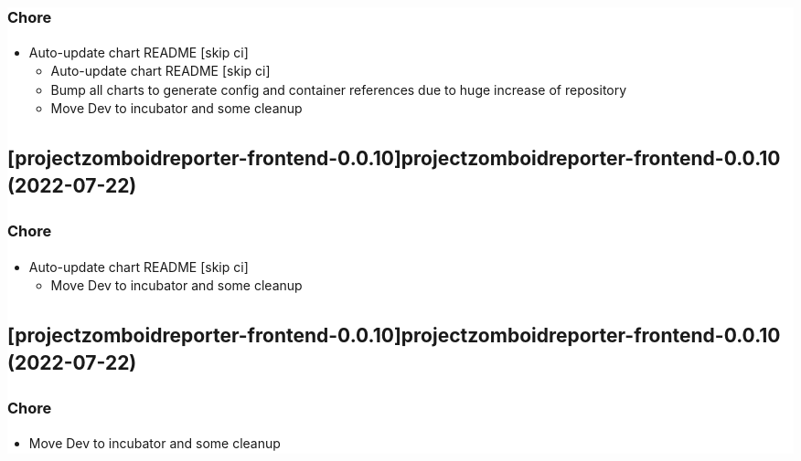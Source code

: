 ### Chore

- Auto-update chart README [skip ci]
  - Auto-update chart README [skip ci]
  - Bump all charts to generate config and container references due to huge increase of repository
  - Move Dev to incubator and some cleanup




## [projectzomboidreporter-frontend-0.0.10]projectzomboidreporter-frontend-0.0.10 (2022-07-22)

### Chore

- Auto-update chart README [skip ci]
  - Move Dev to incubator and some cleanup




## [projectzomboidreporter-frontend-0.0.10]projectzomboidreporter-frontend-0.0.10 (2022-07-22)

### Chore

- Move Dev to incubator and some cleanup
